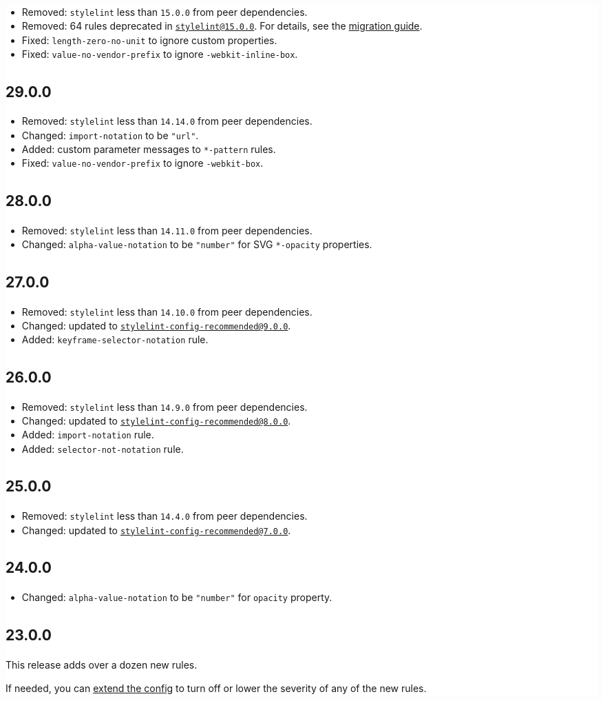 - Removed: `stylelint` less than `15.0.0` from peer dependencies.
- Removed: 64 rules deprecated in [`stylelint@15.0.0`](https://github.com/stylelint/stylelint/releases/tag/15.0.0). For details, see the [migration guide](https://github.com/stylelint/stylelint/blob/15.0.0/docs/migration-guide/to-15.md).
- Fixed: `length-zero-no-unit` to ignore custom properties.
- Fixed: `value-no-vendor-prefix` to ignore `-webkit-inline-box`.

## 29.0.0

- Removed: `stylelint` less than `14.14.0` from peer dependencies.
- Changed: `import-notation` to be `"url"`.
- Added: custom parameter messages to `*-pattern` rules.
- Fixed: `value-no-vendor-prefix` to ignore `-webkit-box`.

## 28.0.0

- Removed: `stylelint` less than `14.11.0` from peer dependencies.
- Changed: `alpha-value-notation` to be `"number"` for SVG `*-opacity` properties.

## 27.0.0

- Removed: `stylelint` less than `14.10.0` from peer dependencies.
- Changed: updated to [`stylelint-config-recommended@9.0.0`](https://github.com/stylelint/stylelint-config-recommended/releases/tag/9.0.0).
- Added: `keyframe-selector-notation` rule.

## 26.0.0

- Removed: `stylelint` less than `14.9.0` from peer dependencies.
- Changed: updated to [`stylelint-config-recommended@8.0.0`](https://github.com/stylelint/stylelint-config-recommended/releases/tag/8.0.0).
- Added: `import-notation` rule.
- Added: `selector-not-notation` rule.

## 25.0.0

- Removed: `stylelint` less than `14.4.0` from peer dependencies.
- Changed: updated to [`stylelint-config-recommended@7.0.0`](https://github.com/stylelint/stylelint-config-recommended/releases/tag/7.0.0).

## 24.0.0

- Changed: `alpha-value-notation` to be `"number"` for `opacity` property.

## 23.0.0

This release adds over a dozen new rules.

If needed, you can [extend the config](README.md#extending-the-config) to turn off or lower the severity of any of the new rules.
